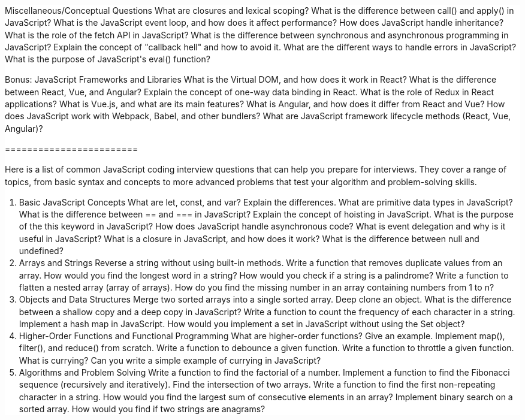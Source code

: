 Miscellaneous/Conceptual Questions
What are closures and lexical scoping?
What is the difference between call() and apply() in JavaScript?
What is the JavaScript event loop, and how does it affect performance?
How does JavaScript handle inheritance?
What is the role of the fetch API in JavaScript?
What is the difference between synchronous and asynchronous programming in JavaScript?
Explain the concept of "callback hell" and how to avoid it.
What are the different ways to handle errors in JavaScript?
What is the purpose of JavaScript's eval() function?

Bonus: JavaScript Frameworks and Libraries
What is the Virtual DOM, and how does it work in React?
What is the difference between React, Vue, and Angular?
Explain the concept of one-way data binding in React.
What is the role of Redux in React applications?
What is Vue.js, and what are its main features?
What is Angular, and how does it differ from React and Vue?
How does JavaScript work with Webpack, Babel, and other bundlers?
What are JavaScript framework lifecycle methods (React, Vue, Angular)?

========================

Here is a list of common JavaScript coding interview questions that can help you prepare for interviews. They cover a range of topics, from basic syntax and concepts to more advanced problems that test your algorithm and problem-solving skills.

1. Basic JavaScript Concepts
What are let, const, and var? Explain the differences.
What are primitive data types in JavaScript?
What is the difference between == and === in JavaScript?
Explain the concept of hoisting in JavaScript.
What is the purpose of the this keyword in JavaScript?
How does JavaScript handle asynchronous code?
What is event delegation and why is it useful in JavaScript?
What is a closure in JavaScript, and how does it work?
What is the difference between null and undefined?
2. Arrays and Strings
Reverse a string without using built-in methods.
Write a function that removes duplicate values from an array.
How would you find the longest word in a string?
How would you check if a string is a palindrome?
Write a function to flatten a nested array (array of arrays).
How do you find the missing number in an array containing numbers from 1 to n?
3. Objects and Data Structures
Merge two sorted arrays into a single sorted array.
Deep clone an object.
What is the difference between a shallow copy and a deep copy in JavaScript?
Write a function to count the frequency of each character in a string.
Implement a hash map in JavaScript.
How would you implement a set in JavaScript without using the Set object?
4. Higher-Order Functions and Functional Programming
What are higher-order functions? Give an example.
Implement map(), filter(), and reduce() from scratch.
Write a function to debounce a given function.
Write a function to throttle a given function.
What is currying? Can you write a simple example of currying in JavaScript?
5. Algorithms and Problem Solving
Write a function to find the factorial of a number.
Implement a function to find the Fibonacci sequence (recursively and iteratively).
Find the intersection of two arrays.
Write a function to find the first non-repeating character in a string.
How would you find the largest sum of consecutive elements in an array?
Implement binary search on a sorted array.
How would you find if two strings are anagrams?